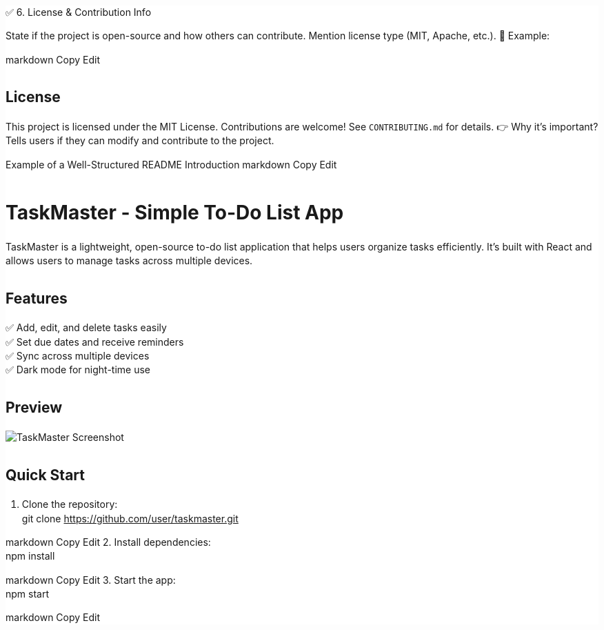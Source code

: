 ✅ 6. License & Contribution Info

State if the project is open-source and how others can contribute.
Mention license type (MIT, Apache, etc.).
🔹 Example:

markdown
Copy
Edit
## License  
This project is licensed under the MIT License. Contributions are welcome! See `CONTRIBUTING.md` for details.
👉 Why it’s important? Tells users if they can modify and contribute to the project.

Example of a Well-Structured README Introduction
markdown
Copy
Edit
# TaskMaster - Simple To-Do List App  

TaskMaster is a lightweight, open-source to-do list application that helps users organize tasks efficiently. It’s built with React and allows users to manage tasks across multiple devices.  

## Features  
✅ Add, edit, and delete tasks easily  
✅ Set due dates and receive reminders  
✅ Sync across multiple devices  
✅ Dark mode for night-time use  

## Preview  
![TaskMaster Screenshot](https://example.com/screenshot.png)  

## Quick Start  
1. Clone the repository:  
git clone https://github.com/user/taskmaster.git

markdown
Copy
Edit
2. Install dependencies:  
npm install

markdown
Copy
Edit
3. Start the app:  
npm start

markdown
Copy
Edit
